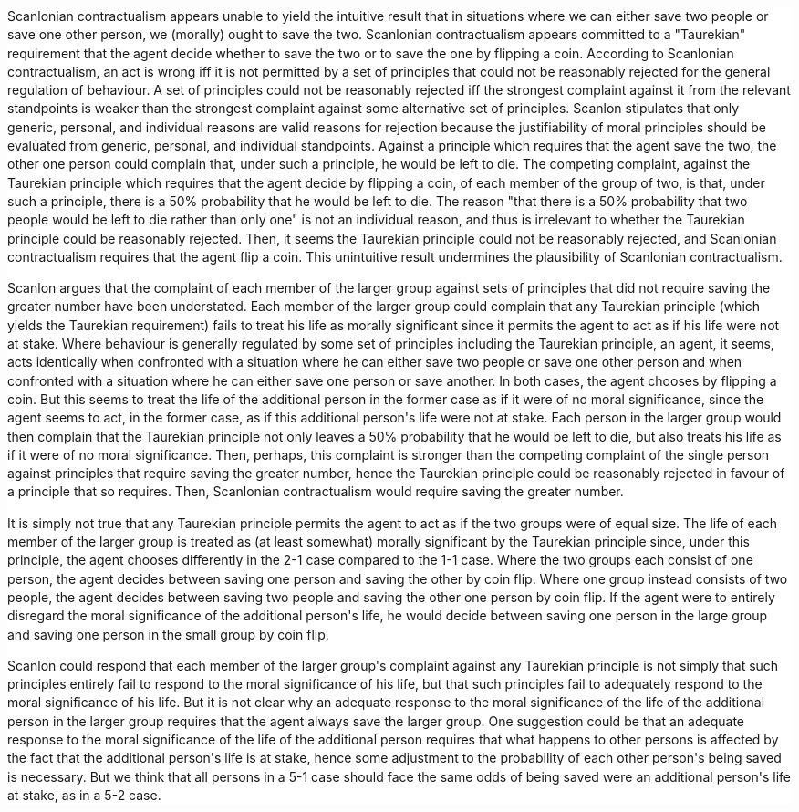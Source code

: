 Scanlonian contractualism appears unable to yield the intuitive result that in situations where we can either save two people or save one other person, we (morally) ought to save the two. Scanlonian contractualism appears committed to a "Taurekian" requirement that the agent decide whether to save the two or to save the one by flipping a coin. According to Scanlonian contractualism, an act is wrong iff it is not permitted by a set of principles that could not be reasonably rejected for the general regulation of behaviour. A set of principles could not be reasonably rejected iff the strongest complaint against it from the relevant standpoints is weaker than the strongest complaint against some alternative set of principles. Scanlon stipulates that only generic, personal, and individual reasons are valid reasons for rejection because the justifiability of moral principles should be evaluated from generic, personal, and individual standpoints. Against a principle which requires that the agent save the two, the other one person could complain that, under such a principle, he would be left to die. The competing complaint, against the Taurekian principle which requires that the agent decide by flipping a coin, of each member of the group of two, is that, under such a principle, there is a 50% probability that he would be left to die. The reason "that there is a 50% probability that two people would be left to die rather than only one" is not an individual reason, and thus is irrelevant to whether the Taurekian principle could be reasonably rejected. Then, it seems the Taurekian principle could not be reasonably rejected, and Scanlonian contractualism requires that the agent flip a coin. This unintuitive result undermines the plausibility of Scanlonian contractualism.

Scanlon argues that the complaint of each member of the larger group against sets of principles that did not require saving the greater number have been understated. Each member of the larger group could complain that any Taurekian principle (which yields the Taurekian requirement) fails to treat his life as morally significant since it permits the agent to act as if his life were not at stake. Where behaviour is generally regulated by some set of principles including the Taurekian principle, an agent, it seems, acts identically when confronted with a situation where he can either save two people or save one other person and when confronted with a situation where he can either save one person or save another. In both cases, the agent chooses by flipping a coin. But this seems to treat the life of the additional person in the former case as if it were of no moral significance, since the agent seems to act, in the former case, as if this additional person's life were not at stake. Each person in the larger group would then complain that the Taurekian principle not only leaves a 50% probability that he would be left to die, but also treats his life as if it were of no moral significance. Then, perhaps, this complaint is stronger than the competing complaint of the single person against principles that require saving the greater number, hence the Taurekian principle could be reasonably rejected in favour of a principle that so requires. Then, Scanlonian contractualism would require saving the greater number.

It is simply not true that any Taurekian principle permits the agent to act as if the two groups were of equal size. The life of each member of the larger group is treated as (at least somewhat) morally significant by the Taurekian principle since, under this principle, the agent chooses differently in the 2-1 case compared to the 1-1 case. Where the two groups each consist of one person, the agent decides between saving one person and saving the other by coin flip. Where one group instead consists of two people, the agent decides between saving two people and saving the other one person by coin flip. If the agent were to entirely disregard the moral significance of the additional person's life, he would decide between saving one person in the large group and saving one person in the small group by coin flip.

Scanlon could respond that each member of the larger group's complaint against any Taurekian principle is not simply that such principles entirely fail to respond to the moral significance of his life, but that such principles fail to adequately respond to the moral significance of his life. But it is not clear why an adequate response to the moral significance of the life of the additional person in the larger group requires that the agent always save the larger group. One suggestion could be that an adequate response to the moral significance of the life of the additional person requires that what happens to other persons is affected by the fact that the additional person's life is at stake, hence some adjustment to the probability of each other person's being saved is necessary. But we think that all persons in a 5-1 case should face the same odds of being saved were an additional person's life at stake, as in a 5-2 case.
